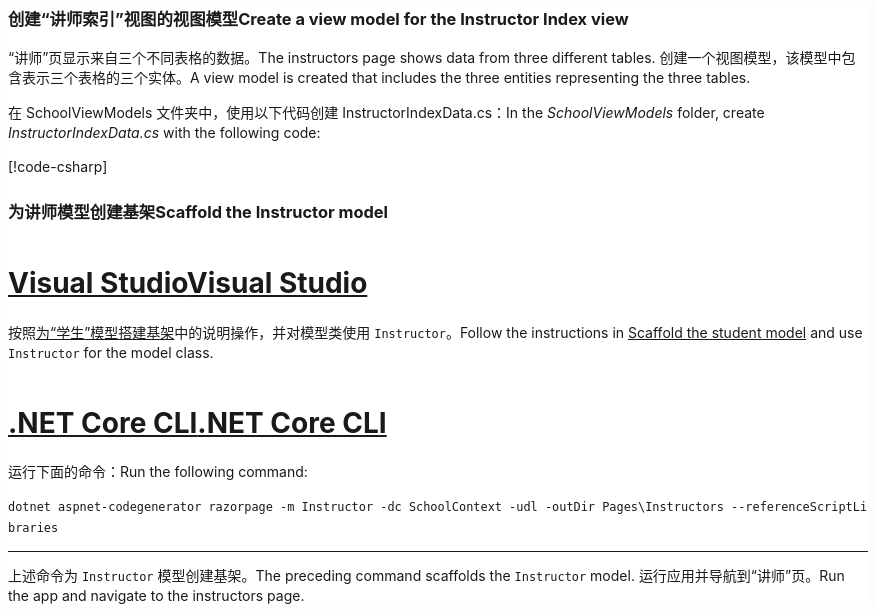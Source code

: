 ### <a name="create-a-view-model-for-the-instructor-index-view"></a><span data-ttu-id="76ddc-203">创建“讲师索引”视图的视图模型</span><span class="sxs-lookup"><span data-stu-id="76ddc-203">Create a view model for the Instructor Index view</span></span>

<span data-ttu-id="76ddc-204">“讲师”页显示来自三个不同表格的数据。</span><span class="sxs-lookup"><span data-stu-id="76ddc-204">The instructors page shows data from three different tables.</span></span> <span data-ttu-id="76ddc-205">创建一个视图模型，该模型中包含表示三个表格的三个实体。</span><span class="sxs-lookup"><span data-stu-id="76ddc-205">A view model is created that includes the three entities representing the three tables.</span></span>

<span data-ttu-id="76ddc-206">在 SchoolViewModels 文件夹中，使用以下代码创建 InstructorIndexData.cs：</span><span class="sxs-lookup"><span data-stu-id="76ddc-206">In the *SchoolViewModels* folder, create *InstructorIndexData.cs* with the following code:</span></span>

[!code-csharp[](intro/samples/cu/Models/SchoolViewModels/InstructorIndexData.cs)]

### <a name="scaffold-the-instructor-model"></a><span data-ttu-id="76ddc-207">为讲师模型创建基架</span><span class="sxs-lookup"><span data-stu-id="76ddc-207">Scaffold the Instructor model</span></span>

# <a name="visual-studiotabvisual-studio"></a>[<span data-ttu-id="76ddc-208">Visual Studio</span><span class="sxs-lookup"><span data-stu-id="76ddc-208">Visual Studio</span></span>](#tab/visual-studio) 

<span data-ttu-id="76ddc-209">按照[为“学生”模型搭建基架](xref:data/ef-rp/intro#scaffold-the-student-model)中的说明操作，并对模型类使用 `Instructor`。</span><span class="sxs-lookup"><span data-stu-id="76ddc-209">Follow the instructions in [Scaffold the student model](xref:data/ef-rp/intro#scaffold-the-student-model) and use `Instructor` for the model class.</span></span>

# <a name="net-core-clitabnetcore-cli"></a>[<span data-ttu-id="76ddc-210">.NET Core CLI</span><span class="sxs-lookup"><span data-stu-id="76ddc-210">.NET Core CLI</span></span>](#tab/netcore-cli)

 <span data-ttu-id="76ddc-211">运行下面的命令：</span><span class="sxs-lookup"><span data-stu-id="76ddc-211">Run the following command:</span></span>

  ```console
  dotnet aspnet-codegenerator razorpage -m Instructor -dc SchoolContext -udl -outDir Pages\Instructors --referenceScriptLibraries
  ```

------

<span data-ttu-id="76ddc-212">上述命令为 `Instructor` 模型创建基架。</span><span class="sxs-lookup"><span data-stu-id="76ddc-212">The preceding command scaffolds the `Instructor` model.</span></span> <span data-ttu-id="76ddc-213">运行应用并导航到“讲师”页。</span><span class="sxs-lookup"><span data-stu-id="76ddc-213">Run the app and navigate to the instructors page.</span></span>
